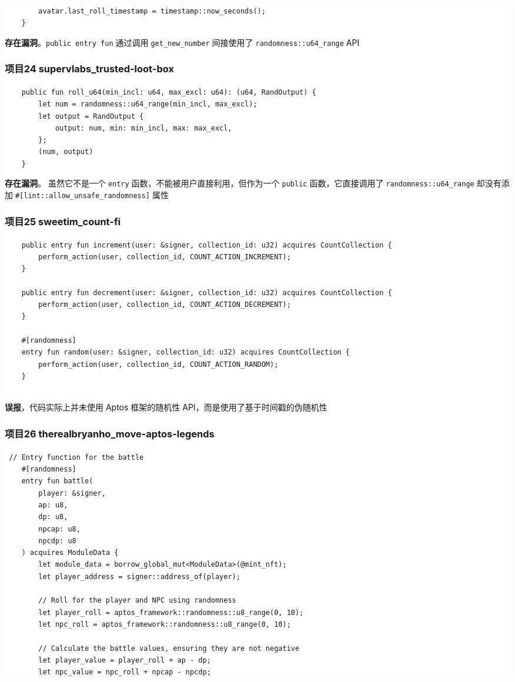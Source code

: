 ```
        avatar.last_roll_timestamp = timestamp::now_seconds();
    }

```

**存在漏洞**。`public entry fun` 通过调用 `get_new_number` 间接使用了 `randomness::u64_range` API

### 项目24 supervlabs_trusted-loot-box

```
    public fun roll_u64(min_incl: u64, max_excl: u64): (u64, RandOutput) {
        let num = randomness::u64_range(min_incl, max_excl);
        let output = RandOutput {
            output: num, min: min_incl, max: max_excl,
        };
        (num, output)
    }
```

**存在漏洞**。 虽然它不是一个 `entry` 函数，不能被用户直接利用，但作为一个 `public` 函数，它直接调用了 `randomness::u64_range` 却没有添加 `#[lint::allow_unsafe_randomness]` 属性

### 项目25 sweetim_count-fi

```
    public entry fun increment(user: &signer, collection_id: u32) acquires CountCollection {
        perform_action(user, collection_id, COUNT_ACTION_INCREMENT);
    }
    
    public entry fun decrement(user: &signer, collection_id: u32) acquires CountCollection {
        perform_action(user, collection_id, COUNT_ACTION_DECREMENT);
    }
    
    #[randomness]
    entry fun random(user: &signer, collection_id: u32) acquires CountCollection {
        perform_action(user, collection_id, COUNT_ACTION_RANDOM);
    }
    

```

**误报**，代码实际上并未使用 Aptos 框架的随机性 API，而是使用了基于时间戳的伪随机性

### 项目26 therealbryanho_move-aptos-legends

```
 // Entry function for the battle
    #[randomness]
    entry fun battle(
        player: &signer,
        ap: u8,
        dp: u8,
        npcap: u8,
        npcdp: u8
    ) acquires ModuleData {
        let module_data = borrow_global_mut<ModuleData>(@mint_nft);
        let player_address = signer::address_of(player);

        // Roll for the player and NPC using randomness
        let player_roll = aptos_framework::randomness::u8_range(0, 10);
        let npc_roll = aptos_framework::randomness::u8_range(0, 10);

        // Calculate the battle values, ensuring they are not negative
        let player_value = player_roll + ap - dp;
        let npc_value = npc_roll + npcap - npcdp;

```